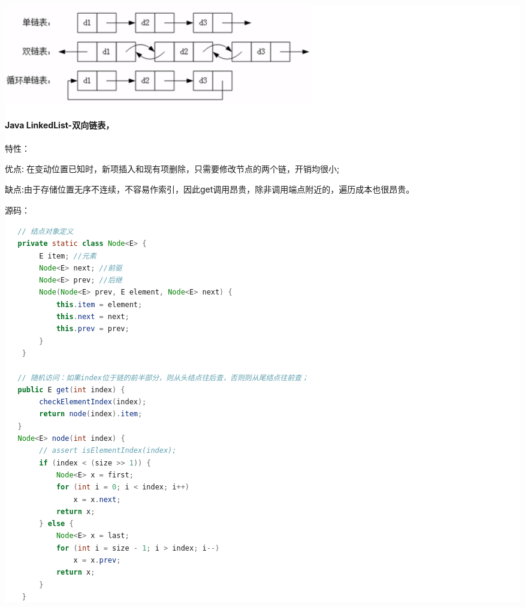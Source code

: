<img src="images/datastructure_linkedlist.png" alt="image-20200304172428668" style="zoom:50%;" />

#### Java LinkedList-双向链表，

特性：

优点: 在变动位置已知时，新项插入和现有项删除，只需要修改节点的两个链，开销均很小;

缺点:由于存储位置无序不连续，不容易作索引，因此get调用昂贵，除非调用端点附近的，遍历成本也很昂贵。

源码：

```java
   // 结点对象定义
   private static class Node<E> {
        E item; //元素
        Node<E> next; //前驱
        Node<E> prev; //后继
        Node(Node<E> prev, E element, Node<E> next) {
            this.item = element;
            this.next = next;
            this.prev = prev;
        }
    }

   // 随机访问：如果index位于链的前半部分，则从头结点往后查，否则则从尾结点往前查；
   public E get(int index) {
        checkElementIndex(index);
        return node(index).item;
   }
   Node<E> node(int index) {
        // assert isElementIndex(index);
        if (index < (size >> 1)) {
            Node<E> x = first;
            for (int i = 0; i < index; i++)
                x = x.next;
            return x;
        } else {
            Node<E> x = last;
            for (int i = size - 1; i > index; i--)
                x = x.prev;
            return x;
        }
    }
```
